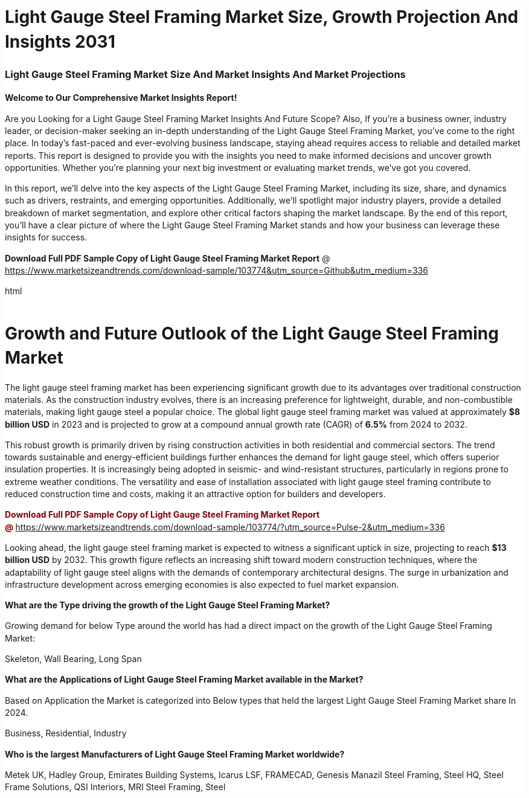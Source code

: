 <h1> Light Gauge Steel Framing Market Size, Growth Projection And Insights 2031</h1><div class="" data-test-id=""><h3><span class="">Light Gauge Steel Framing Market Size And Market Insights And Market Projections</span></h3></div><div class="" data-test-id=""><p><strong>Welcome to Our Comprehensive Market Insights Report!</strong></p><p>Are you Looking for a Light Gauge Steel Framing Market Insights And Future Scope? Also, If you&rsquo;re a business owner, industry leader, or decision-maker seeking an in-depth understanding of the Light Gauge Steel Framing Market, you&rsquo;ve come to the right place. In today&rsquo;s fast-paced and ever-evolving business landscape, staying ahead requires access to reliable and detailed market reports. This report is designed to provide you with the insights you need to make informed decisions and uncover growth opportunities. Whether you&rsquo;re planning your next big investment or evaluating market trends, we&rsquo;ve got you covered.</p><p>In this report, we&rsquo;ll delve into the key aspects of the Light Gauge Steel Framing Market, including its size, share, and dynamics such as drivers, restraints, and emerging opportunities. Additionally, we&rsquo;ll spotlight major industry players, provide a detailed breakdown of market segmentation, and explore other critical factors shaping the market landscape. By the end of this report, you&rsquo;ll have a clear picture of where the Light Gauge Steel Framing Market stands and how your business can leverage these insights for success.</p><p><strong>Download Full PDF Sample Copy of Light Gauge Steel Framing Market Report</strong> @ <a href="https://www.marketsizeandtrends.com/download-sample/103774&utm_source=Github&utm_medium=336" target="_blank">https://www.marketsizeandtrends.com/download-sample/103774&utm_source=Github&utm_medium=336</a></p></div><div class="" data-test-id=""><p><span class="">html<!DOCTYPE html><html lang="en"><head>    <meta charset="UTF-8">    <meta name="viewport" content="width=device-width, initial-scale=1.0">    <title>Light Gauge Steel Framing Market Growth and Outlook</title></head><body>    <h1>Growth and Future Outlook of the Light Gauge Steel Framing Market</h1>    <p>The light gauge steel framing market has been experiencing significant growth due to its advantages over traditional construction materials. As the construction industry evolves, there is an increasing preference for lightweight, durable, and non-combustible materials, making light gauge steel a popular choice. The global light gauge steel framing market was valued at approximately <strong>$8 billion USD</strong> in 2023 and is projected to grow at a compound annual growth rate (CAGR) of <strong>6.5%</strong> from 2024 to 2032.</p>    <p>This robust growth is primarily driven by rising construction activities in both residential and commercial sectors. The trend towards sustainable and energy-efficient buildings further enhances the demand for light gauge steel, which offers superior insulation properties. It is increasingly being adopted in seismic- and wind-resistant structures, particularly in regions prone to extreme weather conditions. The versatility and ease of installation associated with light gauge steel framing contribute to reduced construction time and costs, making it an attractive option for builders and developers.</p>    <p><strong><span style="color: #800000;">Download Full PDF Sample Copy of Light Gauge Steel Framing Market Report @</span>&nbsp;</strong><a href="https://www.marketsizeandtrends.com/download-sample/103774/?utm_source=Pulse-2&amp;utm_medium=336">https://www.marketsizeandtrends.com/download-sample/103774/?utm_source=Pulse-2&amp;utm_medium=336</a></p>    <p>Looking ahead, the light gauge steel framing market is expected to witness a significant uptick in size, projecting to reach <strong>$13 billion USD</strong> by 2032. This growth figure reflects an increasing shift toward modern construction techniques, where the adaptability of light gauge steel aligns with the demands of contemporary architectural designs. The surge in urbanization and infrastructure development across emerging economies is also expected to fuel market expansion.</p>    <pFurthermore, innovations in manufacturing technology and the introduction of advanced steel formulations will enhance the performance characteristics of light gauge steel products. As environmental regulations tighten, builders are increasingly opting for materials like light gauge steel that support sustainable building practices. The projected CAGR from 2024 to 2032 remains a strong indicator of the market's resilience and adaptability in a rapidly changing construction landscape.</p></body></html></span></p><p><strong><span class="">What are the&nbsp;Type driving the growth of the Light Gauge Steel Framing Market?</span></strong></p></div><div class="" data-test-id=""><p><span class="">Growing demand for below Type around the world has had a direct impact on the growth of the Light Gauge Steel Framing Market:</span></p></div><div class="" data-test-id=""><p>Skeleton, Wall Bearing, Long Span</p><p><span class=""><strong>What are the&nbsp;Applications&nbsp;of Light Gauge Steel Framing Market available in the Market?</strong></span></p></div><div class="" data-test-id=""><p><span class="">Based on Application the Market is categorized into Below types that held the largest Light Gauge Steel Framing Market share In 2024.</span></p></div><div class="" data-test-id=""><p><span class="">Business, Residential, Industry</span></p><p><span class=""><strong>Who is the largest Manufacturers of Light Gauge Steel Framing Market worldwide?</strong></span></p></div><div class="" data-test-id=""><p><span class="">Metek UK, Hadley Group, Emirates Building Systems, Icarus LSF, FRAMECAD, Genesis Manazil Steel Framing, Steel HQ, Steel Frame Solutions, QSI Interiors, MRI Steel Framing, Steel